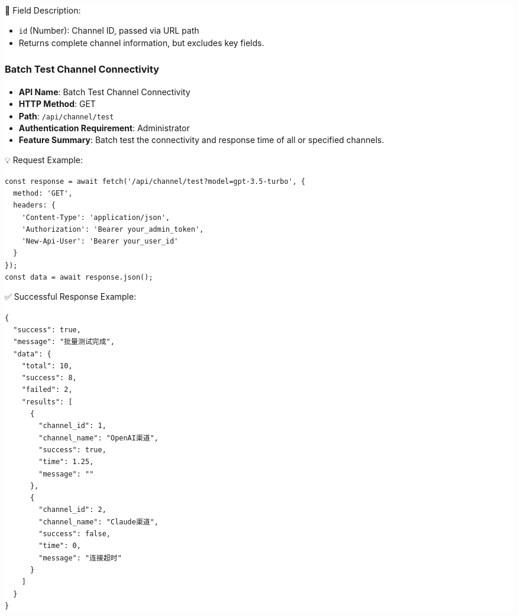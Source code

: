 🧾 Field Description:

- `id` (Number): Channel ID, passed via URL path
- Returns complete channel information, but excludes key fields.

### Batch Test Channel Connectivity

- **API Name**: Batch Test Channel Connectivity
- **HTTP Method**: GET
- **Path**: `/api/channel/test`
- **Authentication Requirement**: Administrator
- **Feature Summary**: Batch test the connectivity and response time of all or specified channels.

💡 Request Example:

```
const response = await fetch('/api/channel/test?model=gpt-3.5-turbo', {  
  method: 'GET',  
  headers: {  
    'Content-Type': 'application/json',  
    'Authorization': 'Bearer your_admin_token',
    'New-Api-User': 'Bearer your_user_id'
  }  
});  
const data = await response.json();
```

✅ Successful Response Example:

```
{  
  "success": true,  
  "message": "批量测试完成",  
  "data": {  
    "total": 10,  
    "success": 8,  
    "failed": 2,  
    "results": [  
      {  
        "channel_id": 1,  
        "channel_name": "OpenAI渠道",  
        "success": true,  
        "time": 1.25,  
        "message": ""  
      },  
      {  
        "channel_id": 2,  
        "channel_name": "Claude渠道",  
        "success": false,  
        "time": 0,  
        "message": "连接超时"  
      }  
    ]  
  }  
}
```

